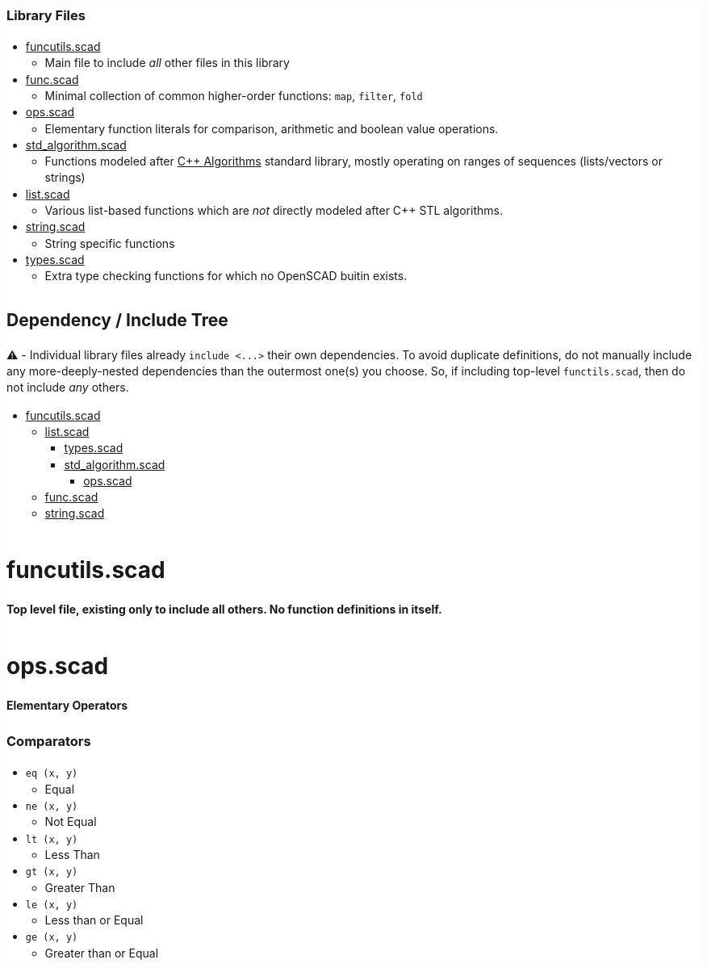 ### Library Files
 - <a href="#funcutils">funcutils.scad</a>
   - Main file to include *all* other files in this library
 - <a href="#func">func.scad</a>
   - Minimal collection of common higher-order functions: `map`, `filter`, `fold`
 - <a href="#ops">ops.scad</a>
   - Elementary function literals for comparison, arithmetic and boolean value operations.
 - <a href="#std_algorithm">std_algorithm.scad</a>
   - Functions modeled after [C++ Algorithms](https://en.cppreference.com/w/cpp/algorithm) standard library, mostly operating on ranges of sequences (lists/vectors or strings)
 - <a href="#list">list.scad</a>
   - Various list-based functions which are *not* directly modeled after C++ STL algorithms.
 - <a href="#string">string.scad</a>
   - String specific functions
 - <a href="#types">types.scad</a>
   - Extra type checking functions for which no OpenSCAD buitin exists.

## Dependency / Include Tree

:warning: - Individual library files already `include <...>` their own dependencies.
To avoid duplicate definitions, do not manually include any more-deeply-nested dependencies than the outermost one(s) you choose.
So, if including top-level `functils.scad`, then do not include *any* others.

 - [funcutils.scad](#funcutils)
   - [list.scad](#list)
     - [types.scad](#types)
     - [std_algorithm.scad](#std_algorithm)
       - [ops.scad](#ops)
   - [func.scad](#func)
   - [string.scad](#string)

<a name="funcutils"></a>
# funcutils.scad
**Top level file, existing only to include all others.  No function definitions in itself.**

<a name="ops"></a>
# ops.scad
**Elementary Operators**

###  Comparators
 - `eq (x, y)`
   - Equal
 - `ne (x, y)`
   - Not Equal
 - `lt (x, y)`
   - Less Than
 - `gt (x, y)`
   - Greater Than
 - `le (x, y)`
   - Less than or Equal
 - `ge (x, y)`
   - Greater than or Equal
